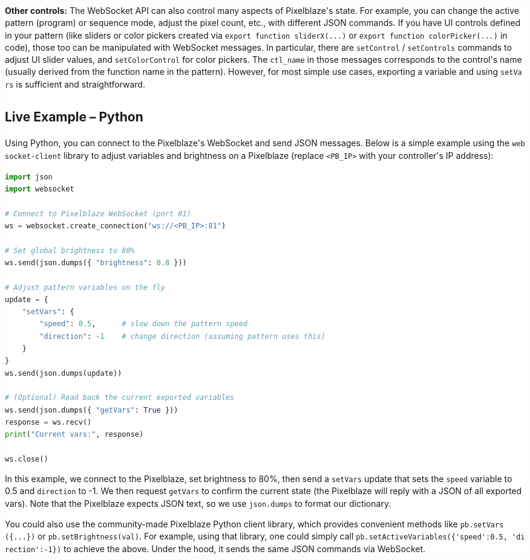 **Other controls:** The WebSocket API can also control many aspects of Pixelblaze's state. For example, you can change the active pattern (program) or sequence mode, adjust the pixel count, etc., with different JSON commands. If you have UI controls defined in your pattern (like sliders or color pickers created via `export function sliderX(...)` or `export function colorPicker(...)` in code), those too can be manipulated with WebSocket messages. In particular, there are `setControl` / `setControls` commands to adjust UI slider values, and `setColorControl` for color pickers. The `ctl_name` in those messages corresponds to the control's name (usually derived from the function name in the pattern). However, for most simple use cases, exporting a variable and using `setVars` is sufficient and straightforward.

## Live Example – Python

Using Python, you can connect to the Pixelblaze's WebSocket and send JSON messages. Below is a simple example using the `websocket-client` library to adjust variables and brightness on a Pixelblaze (replace `<PB_IP>` with your controller's IP address):

```python
import json
import websocket

# Connect to Pixelblaze WebSocket (port 81)
ws = websocket.create_connection("ws://<PB_IP>:81")

# Set global brightness to 80%
ws.send(json.dumps({ "brightness": 0.8 }))

# Adjust pattern variables on the fly
update = {
    "setVars": {
        "speed": 0.5,      # slow down the pattern speed
        "direction": -1    # change direction (assuming pattern uses this)
    }
}
ws.send(json.dumps(update))

# (Optional) Read back the current exported variables
ws.send(json.dumps({ "getVars": True }))
response = ws.recv()
print("Current vars:", response)

ws.close()
```

In this example, we connect to the Pixelblaze, set brightness to 80%, then send a `setVars` update that sets the `speed` variable to 0.5 and `direction` to -1. We then request `getVars` to confirm the current state (the Pixelblaze will reply with a JSON of all exported vars). Note that the Pixelblaze expects JSON text, so we use `json.dumps` to format our dictionary.

You could also use the community-made Pixelblaze Python client library, which provides convenient methods like `pb.setVars({...})` or `pb.setBrightness(val)`. For example, using that library, one could simply call `pb.setActiveVariables({'speed':0.5, 'direction':-1})` to achieve the above. Under the hood, it sends the same JSON commands via WebSocket.
